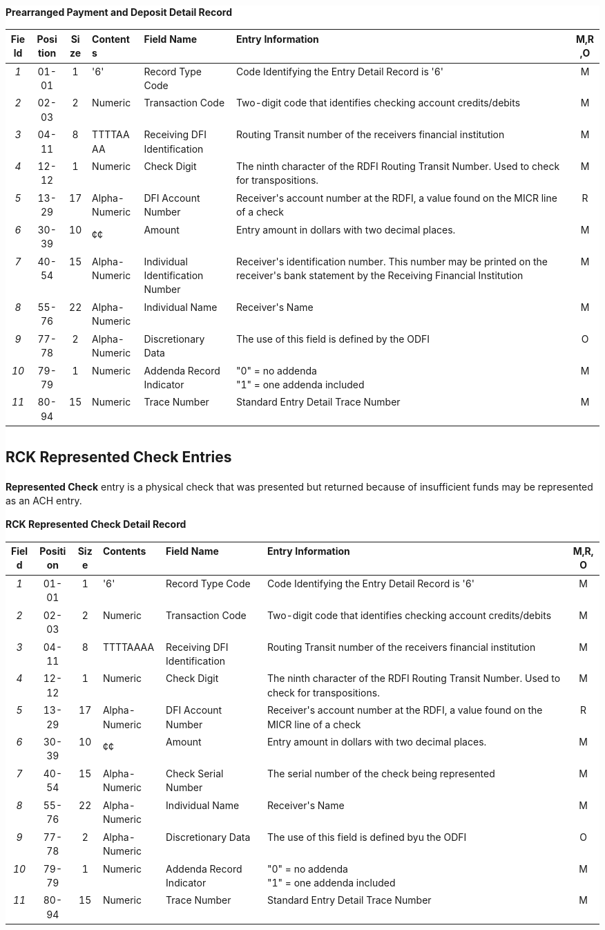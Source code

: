 **Prearranged Payment and Deposit Detail Record**

| Field | Position | Size | Contents | Field Name | Entry Information | M,R,O |
| :---: | :---: | :---: | :--- | :--- | :--- | :---: |
| *1* | 01-01 | 1 | '6' | Record Type Code | Code Identifying the Entry Detail Record is '6' | M |
| *2* | 02-03 | 2 | Numeric | Transaction Code | Two-digit code that identifies checking account credits/debits | M |
| *3* | 04-11 | 8 | TTTTAAAA | Receiving DFI Identification | Routing Transit number of the receivers financial institution | M |
| *4* | 12-12 | 1 | Numeric | Check Digit | The ninth character of the RDFI Routing Transit Number. Used to check for transpositions. | M |
| *5* | 13-29 | 17 | Alpha-Numeric | DFI Account Number | Receiver's account number at the RDFI, a value found on the MICR line of a check| R |
| *6* | 30-39 | 10 | $$$$$$$$¢¢ | Amount | Entry amount in dollars with two decimal places. | M |
| *7* | 40-54 | 15 | Alpha-Numeric | Individual Identification Number | Receiver's identification number.  This number may be printed on the receiver's bank statement by the Receiving Financial Institution | M |
| *8* | 55-76 | 22 | Alpha-Numeric | Individual Name | Receiver's Name | M |
| *9* | 77-78 | 2 | Alpha-Numeric | Discretionary Data | The use of this field is defined by the ODFI | O |
| *10* | 79-79 | 1 | Numeric | Addenda Record Indicator | "0" = no addenda <br>"1" = one addenda included | M |
| *11* | 80-94 | 15 | Numeric | Trace Number | Standard Entry Detail Trace Number | M |

## RCK Represented Check Entries

**Represented Check** entry is a physical check that was presented but returned because of insufficient funds may be represented as an ACH entry.

**RCK Represented Check Detail Record**

| Field | Position | Size | Contents | Field Name | Entry Information | M,R,O |
| :---: | :---: | :---: | :--- | :--- | :--- | :---: |
| *1* | 01-01 | 1 | '6' | Record Type Code | Code Identifying the Entry Detail Record is '6' | M |
| *2* | 02-03 | 2 | Numeric | Transaction Code | Two-digit code that identifies checking account credits/debits | M |
| *3* | 04-11 | 8 | TTTTAAAA | Receiving DFI Identification | Routing Transit number of the receivers financial institution | M |
| *4* | 12-12 | 1 | Numeric | Check Digit | The ninth character of the RDFI Routing Transit Number. Used to check for transpositions. | M |
| *5* | 13-29 | 17 | Alpha-Numeric | DFI Account Number | Receiver's account number at the RDFI, a value found on the MICR line of a check| R |
| *6* | 30-39 | 10 | $$$$$$$$¢¢ | Amount | Entry amount in dollars with two decimal places. | M |
| *7* | 40-54 | 15 | Alpha-Numeric | Check Serial Number |The serial number of the check being represented | M |
| *8* | 55-76 | 22 | Alpha-Numeric | Individual Name | Receiver's Name | M |
| *9* | 77-78 | 2 | Alpha-Numeric | Discretionary Data | The use of this field is defined byu the ODFI | O |
| *10* | 79-79 | 1 | Numeric | Addenda Record Indicator | "0" = no addenda <br>"1" = one addenda included | M |
| *11* | 80-94 | 15 | Numeric | Trace Number | Standard Entry Detail Trace Number | M |
